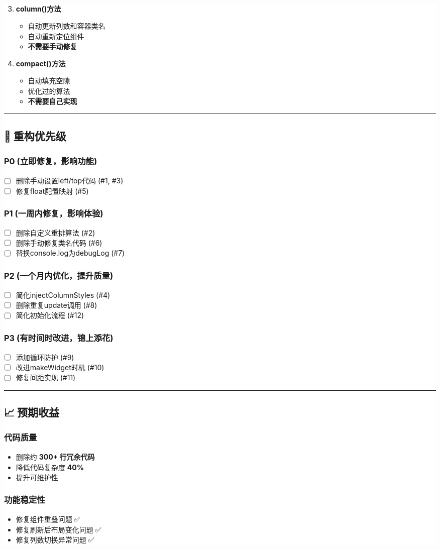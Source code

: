 3. **column()方法**
   - 自动更新列数和容器类名
   - 自动重新定位组件
   - **不需要手动修复**

4. **compact()方法**
   - 自动填充空隙
   - 优化过的算法
   - **不需要自己实现**

---

## 🔄 重构优先级

### P0 (立即修复，影响功能)

- [ ] 删除手动设置left/top代码 (#1, #3)
- [ ] 修复float配置映射 (#5)

### P1 (一周内修复，影响体验)

- [ ] 删除自定义重排算法 (#2)
- [ ] 删除手动修复类名代码 (#6)
- [ ] 替换console.log为debugLog (#7)

### P2 (一个月内优化，提升质量)

- [ ] 简化injectColumnStyles (#4)
- [ ] 删除重复update调用 (#8)
- [ ] 简化初始化流程 (#12)

### P3 (有时间时改进，锦上添花)

- [ ] 添加循环防护 (#9)
- [ ] 改进makeWidget时机 (#10)
- [ ] 修复间距实现 (#11)

---

## 📈 预期收益

### 代码质量

- 删除约 **300+ 行冗余代码**
- 降低代码复杂度 **40%**
- 提升可维护性

### 功能稳定性

- 修复组件重叠问题 ✅
- 修复刷新后布局变化问题 ✅
- 修复列数切换异常问题 ✅
